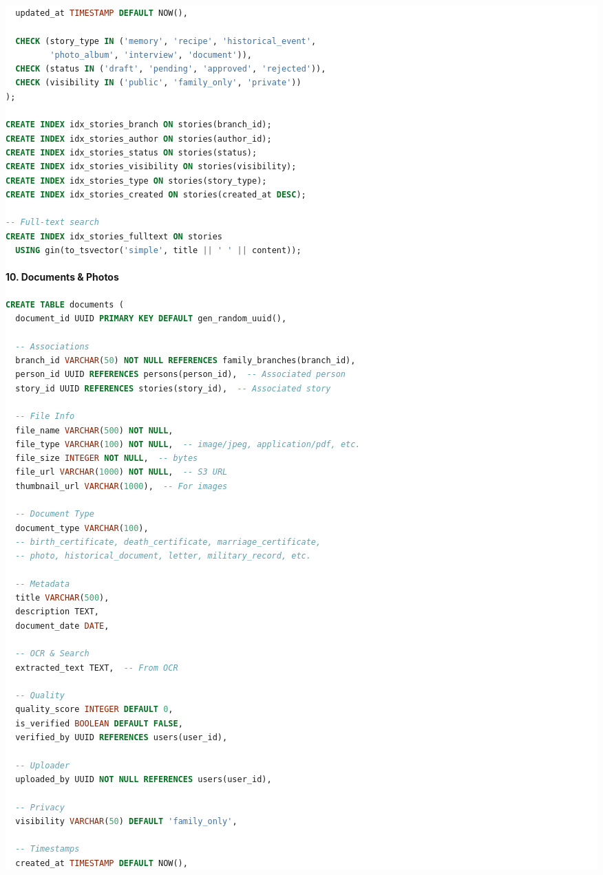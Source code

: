 ```sql
  updated_at TIMESTAMP DEFAULT NOW(),

  CHECK (story_type IN ('memory', 'recipe', 'historical_event',
         'photo_album', 'interview', 'document')),
  CHECK (status IN ('draft', 'pending', 'approved', 'rejected')),
  CHECK (visibility IN ('public', 'family_only', 'private'))
);

CREATE INDEX idx_stories_branch ON stories(branch_id);
CREATE INDEX idx_stories_author ON stories(author_id);
CREATE INDEX idx_stories_status ON stories(status);
CREATE INDEX idx_stories_visibility ON stories(visibility);
CREATE INDEX idx_stories_type ON stories(story_type);
CREATE INDEX idx_stories_created ON stories(created_at DESC);

-- Full-text search
CREATE INDEX idx_stories_fulltext ON stories
  USING gin(to_tsvector('simple', title || ' ' || content));
```

#### 10. Documents & Photos

```sql
CREATE TABLE documents (
  document_id UUID PRIMARY KEY DEFAULT gen_random_uuid(),

  -- Associations
  branch_id VARCHAR(50) NOT NULL REFERENCES family_branches(branch_id),
  person_id UUID REFERENCES persons(person_id),  -- Associated person
  story_id UUID REFERENCES stories(story_id),  -- Associated story

  -- File Info
  file_name VARCHAR(500) NOT NULL,
  file_type VARCHAR(100) NOT NULL,  -- image/jpeg, application/pdf, etc.
  file_size INTEGER NOT NULL,  -- bytes
  file_url VARCHAR(1000) NOT NULL,  -- S3 URL
  thumbnail_url VARCHAR(1000),  -- For images

  -- Document Type
  document_type VARCHAR(100),
  -- birth_certificate, death_certificate, marriage_certificate,
  -- photo, historical_document, letter, military_record, etc.

  -- Metadata
  title VARCHAR(500),
  description TEXT,
  document_date DATE,

  -- OCR & Search
  extracted_text TEXT,  -- From OCR

  -- Quality
  quality_score INTEGER DEFAULT 0,
  is_verified BOOLEAN DEFAULT FALSE,
  verified_by UUID REFERENCES users(user_id),

  -- Uploader
  uploaded_by UUID NOT NULL REFERENCES users(user_id),

  -- Privacy
  visibility VARCHAR(50) DEFAULT 'family_only',

  -- Timestamps
  created_at TIMESTAMP DEFAULT NOW(),
```